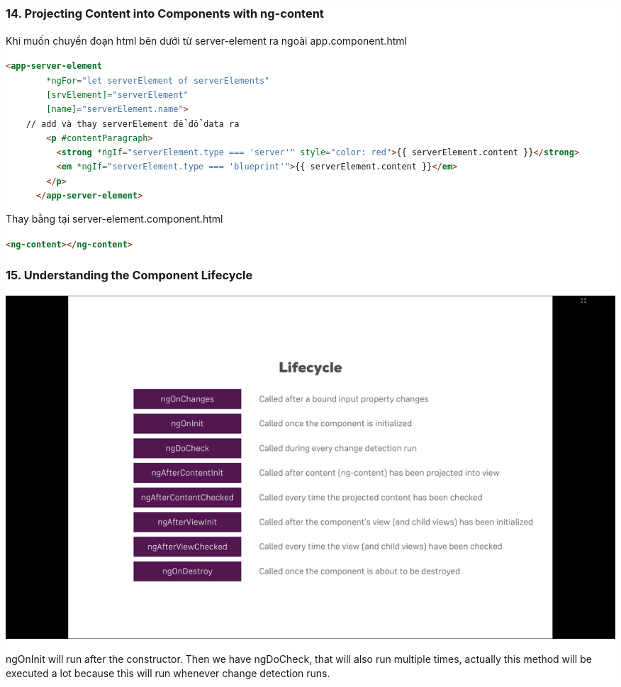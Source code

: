 ### 14. Projecting Content into Components with ng-content

Khi muốn chuyển đoạn html bên dưới từ server-element ra ngoài app.component.html

```html
<app-server-element
        *ngFor="let serverElement of serverElements"
        [srvElement]="serverElement"
        [name]="serverElement.name">
    // add và thay serverElement để đổ data ra
        <p #contentParagraph>
          <strong *ngIf="serverElement.type === 'server'" style="color: red">{{ serverElement.content }}</strong>
          <em *ngIf="serverElement.type === 'blueprint'">{{ serverElement.content }}</em>
        </p>
      </app-server-element>
```

Thay bằng tại server-element.component.html

```html
<ng-content></ng-content>
```

### 15. Understanding the Component Lifecycle

![img](../root/img/2019-11-19-01-54-30.png)  

ngOnInit will run after the constructor. Then we have ngDoCheck, that will also run multiple times, actually this method will be executed a lot because this will run whenever change detection runs.
